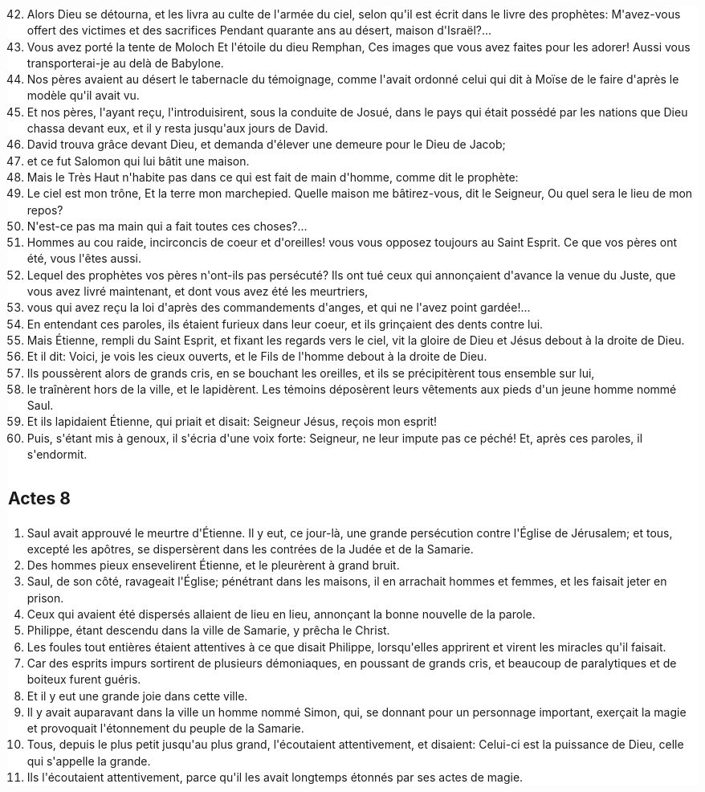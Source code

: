 42. Alors Dieu se d&eacute;tourna, et les livra au culte de l'arm&eacute;e du ciel, selon qu'il est &eacute;crit dans le livre des proph&egrave;tes: M'avez-vous offert des victimes et des sacrifices Pendant quarante ans au d&eacute;sert, maison d'Isra&euml;l?...
43. Vous avez port&eacute; la tente de Moloch Et l'&eacute;toile du dieu Remphan, Ces images que vous avez faites pour les adorer! Aussi vous transporterai-je au del&agrave; de Babylone.
44. Nos p&egrave;res avaient au d&eacute;sert le tabernacle du t&eacute;moignage, comme l'avait ordonn&eacute; celui qui dit &agrave; Mo&iuml;se de le faire d'apr&egrave;s le mod&egrave;le qu'il avait vu.
45. Et nos p&egrave;res, l'ayant re&ccedil;u, l'introduisirent, sous la conduite de Josu&eacute;, dans le pays qui &eacute;tait poss&eacute;d&eacute; par les nations que Dieu chassa devant eux, et il y resta jusqu'aux jours de David.
46. David trouva gr&acirc;ce devant Dieu, et demanda d'&eacute;lever une demeure pour le Dieu de Jacob;
47. et ce fut Salomon qui lui b&acirc;tit une maison.
48. Mais le Tr&egrave;s Haut n'habite pas dans ce qui est fait de main d'homme, comme dit le proph&egrave;te:
49. Le ciel est mon tr&ocirc;ne, Et la terre mon marchepied. Quelle maison me b&acirc;tirez-vous, dit le Seigneur, Ou quel sera le lieu de mon repos?
50. N'est-ce pas ma main qui a fait toutes ces choses?...
51. Hommes au cou raide, incirconcis de coeur et d'oreilles! vous vous opposez toujours au Saint Esprit. Ce que vos p&egrave;res ont &eacute;t&eacute;, vous l'&ecirc;tes aussi.
52. Lequel des proph&egrave;tes vos p&egrave;res n'ont-ils pas pers&eacute;cut&eacute;? Ils ont tu&eacute; ceux qui annon&ccedil;aient d'avance la venue du Juste, que vous avez livr&eacute; maintenant, et dont vous avez &eacute;t&eacute; les meurtriers,
53. vous qui avez re&ccedil;u la loi d'apr&egrave;s des commandements d'anges, et qui ne l'avez point gard&eacute;e!...
54. En entendant ces paroles, ils &eacute;taient furieux dans leur coeur, et ils grin&ccedil;aient des dents contre lui.
55. Mais &Eacute;tienne, rempli du Saint Esprit, et fixant les regards vers le ciel, vit la gloire de Dieu et J&eacute;sus debout &agrave; la droite de Dieu.
56. Et il dit: Voici, je vois les cieux ouverts, et le Fils de l'homme debout &agrave; la droite de Dieu.
57. Ils pouss&egrave;rent alors de grands cris, en se bouchant les oreilles, et ils se pr&eacute;cipit&egrave;rent tous ensemble sur lui,
58. le tra&icirc;n&egrave;rent hors de la ville, et le lapid&egrave;rent. Les t&eacute;moins d&eacute;pos&egrave;rent leurs v&ecirc;tements aux pieds d'un jeune homme nomm&eacute; Saul.
59. Et ils lapidaient &Eacute;tienne, qui priait et disait: Seigneur J&eacute;sus, re&ccedil;ois mon esprit!
60. Puis, s'&eacute;tant mis &agrave; genoux, il s'&eacute;cria d'une voix forte: Seigneur, ne leur impute pas ce p&eacute;ch&eacute;! Et, apr&egrave;s ces paroles, il s'endormit.

## Actes 8
1. Saul avait approuv&eacute; le meurtre d'&Eacute;tienne. Il y eut, ce jour-l&agrave;, une grande pers&eacute;cution contre l'&Eacute;glise de J&eacute;rusalem; et tous, except&eacute; les ap&ocirc;tres, se dispers&egrave;rent dans les contr&eacute;es de la Jud&eacute;e et de la Samarie.
2. Des hommes pieux ensevelirent &Eacute;tienne, et le pleur&egrave;rent &agrave; grand bruit.
3. Saul, de son c&ocirc;t&eacute;, ravageait l'&Eacute;glise; p&eacute;n&eacute;trant dans les maisons, il en arrachait hommes et femmes, et les faisait jeter en prison.
4. Ceux qui avaient &eacute;t&eacute; dispers&eacute;s allaient de lieu en lieu, annon&ccedil;ant la bonne nouvelle de la parole.
5. Philippe, &eacute;tant descendu dans la ville de Samarie, y pr&ecirc;cha le Christ.
6. Les foules tout enti&egrave;res &eacute;taient attentives &agrave; ce que disait Philippe, lorsqu'elles apprirent et virent les miracles qu'il faisait.
7. Car des esprits impurs sortirent de plusieurs d&eacute;moniaques, en poussant de grands cris, et beaucoup de paralytiques et de boiteux furent gu&eacute;ris.
8. Et il y eut une grande joie dans cette ville.
9. Il y avait auparavant dans la ville un homme nomm&eacute; Simon, qui, se donnant pour un personnage important, exer&ccedil;ait la magie et provoquait l'&eacute;tonnement du peuple de la Samarie.
10. Tous, depuis le plus petit jusqu'au plus grand, l'&eacute;coutaient attentivement, et disaient: Celui-ci est la puissance de Dieu, celle qui s'appelle la grande.
11. Ils l'&eacute;coutaient attentivement, parce qu'il les avait longtemps &eacute;tonn&eacute;s par ses actes de magie.